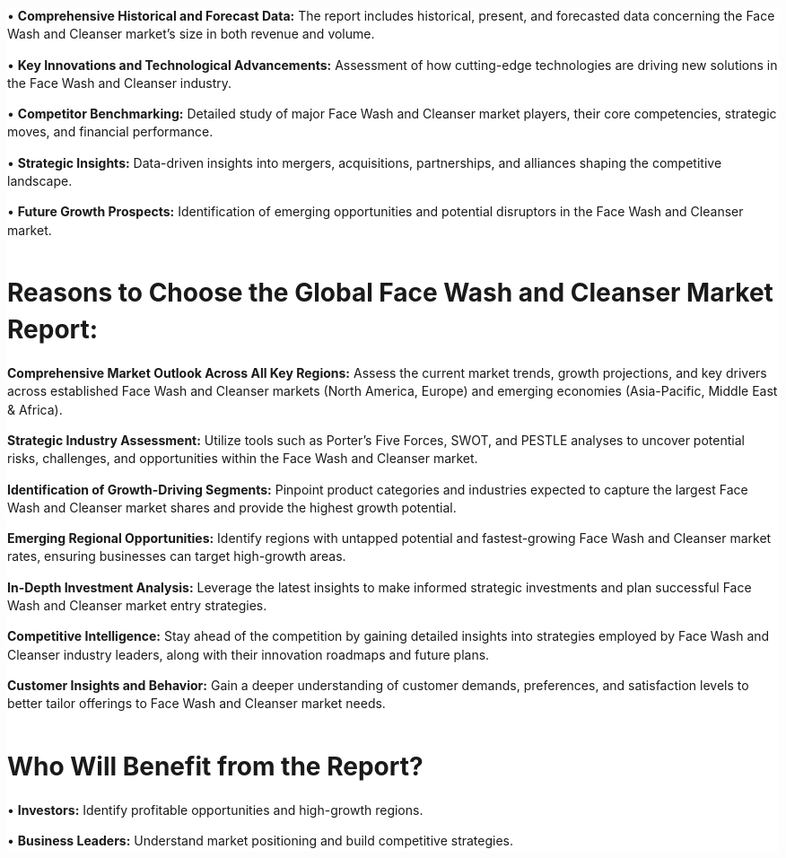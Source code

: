 • <strong>Comprehensive Historical and Forecast Data:</strong> The report includes historical, present, and forecasted data concerning the Face Wash and Cleanser market’s size in both revenue and volume.

• <strong>Key Innovations and Technological Advancements:</strong> Assessment of how cutting-edge technologies are driving new solutions in the Face Wash and Cleanser industry.

• <strong>Competitor Benchmarking:</strong> Detailed study of major Face Wash and Cleanser market players, their core competencies, strategic moves, and financial performance.

• <strong>Strategic Insights:</strong> Data-driven insights into mergers, acquisitions, partnerships, and alliances shaping the competitive landscape.

• <strong>Future Growth Prospects:</strong> Identification of emerging opportunities and potential disruptors in the Face Wash and Cleanser market.

# <strong>Reasons to Choose the Global Face Wash and Cleanser Market Report:</strong>

<strong>Comprehensive Market Outlook Across All Key Regions:</strong>
Assess the current market trends, growth projections, and key drivers across established Face Wash and Cleanser markets (North America, Europe) and emerging economies (Asia-Pacific, Middle East & Africa).

<strong>Strategic Industry Assessment:</strong>
Utilize tools such as Porter’s Five Forces, SWOT, and PESTLE analyses to uncover potential risks, challenges, and opportunities within the Face Wash and Cleanser market.

<strong>Identification of Growth-Driving Segments:</strong>
Pinpoint product categories and industries expected to capture the largest Face Wash and Cleanser market shares and provide the highest growth potential.

<strong>Emerging Regional Opportunities:</strong>
Identify regions with untapped potential and fastest-growing Face Wash and Cleanser market rates, ensuring businesses can target high-growth areas.

<strong>In-Depth Investment Analysis:</strong>
Leverage the latest insights to make informed strategic investments and plan successful Face Wash and Cleanser market entry strategies.

<strong>Competitive Intelligence:</strong>
Stay ahead of the competition by gaining detailed insights into strategies employed by Face Wash and Cleanser industry leaders, along with their innovation roadmaps and future plans.

<strong>Customer Insights and Behavior:</strong>
Gain a deeper understanding of customer demands, preferences, and satisfaction levels to better tailor offerings to Face Wash and Cleanser market needs.

# <strong>Who Will Benefit from the Report?</strong>

• <strong>Investors:</strong> Identify profitable opportunities and high-growth regions.

• <strong>Business Leaders:</strong> Understand market positioning and build competitive strategies.
